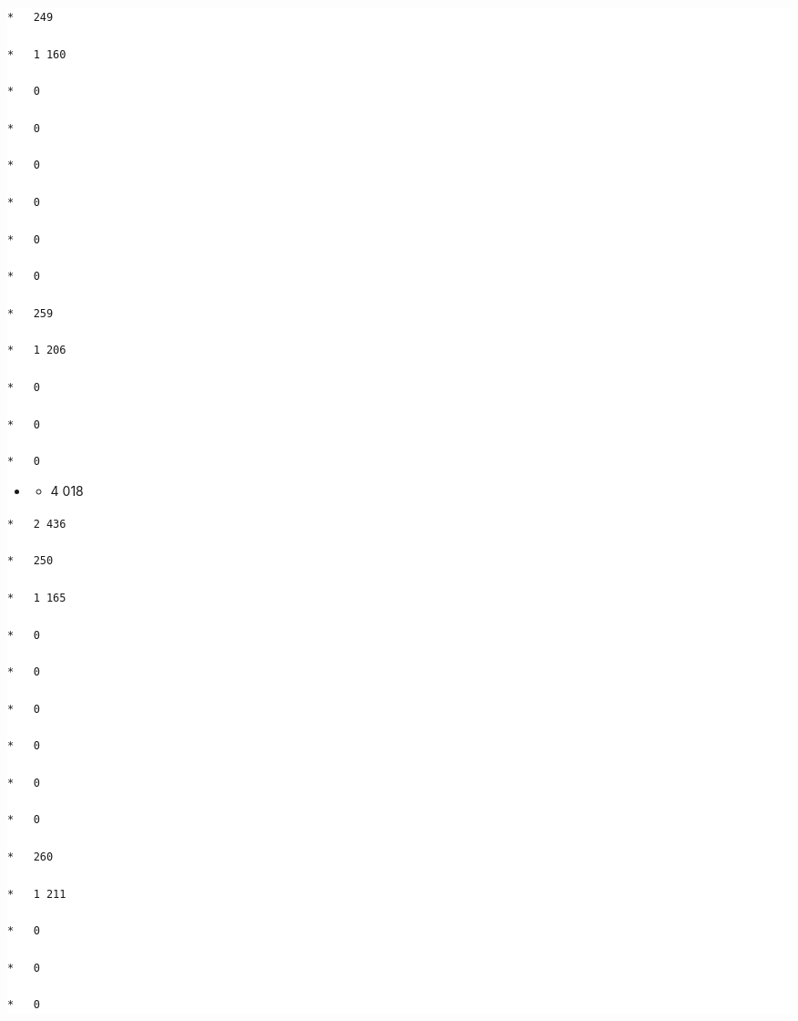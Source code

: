     *   249

    *   1 160

    *   0

    *   0

    *   0

    *   0

    *   0

    *   0

    *   259

    *   1 206

    *   0

    *   0

    *   0


*    *   4 018

    *   2 436

    *   250

    *   1 165

    *   0

    *   0

    *   0

    *   0

    *   0

    *   0

    *   260

    *   1 211

    *   0

    *   0

    *   0




